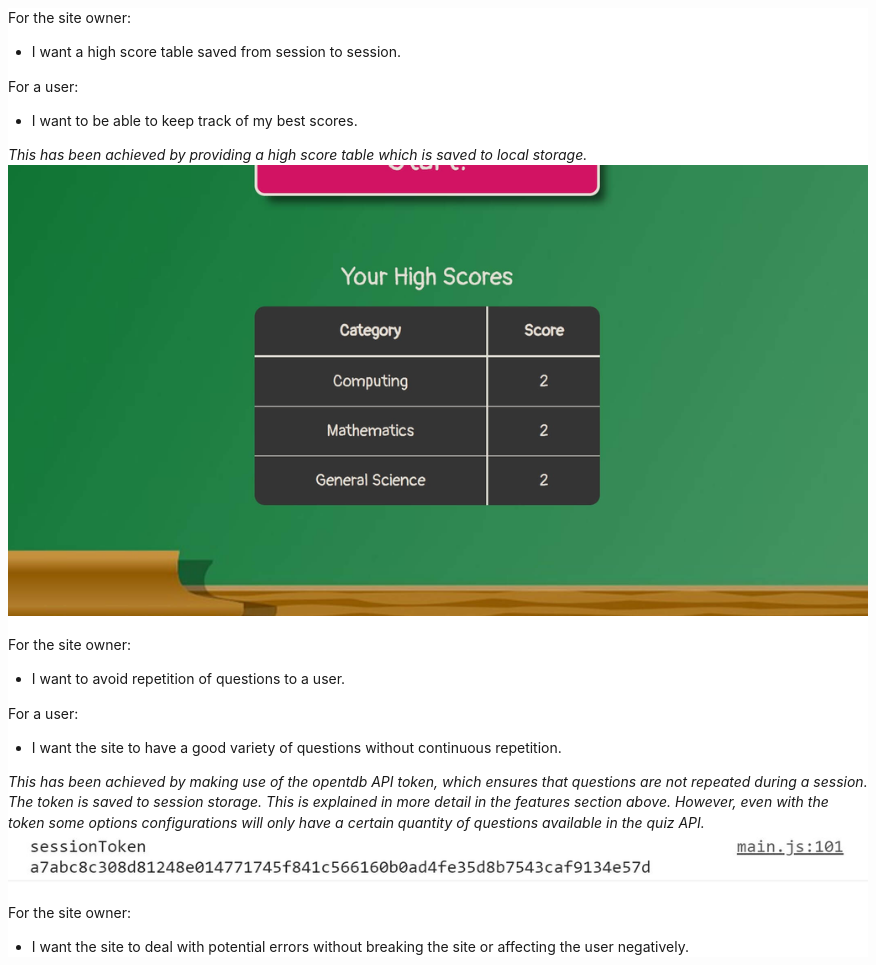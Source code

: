 For the site owner:
- I want a high score table saved from session to session.

For a user:
- I want to be able to keep track of my best scores.

_This has been achieved by providing a high score table which is saved to local storage._
![hi-score-table](./documentation/images-for-readme/hi-score-table.jpg)

For the site owner:
- I want to avoid repetition of questions to a user.

For a user:
- I want the site to have a good variety of questions without continuous repetition.

_This has been achieved by making use of the opentdb API token, which ensures that questions are not
repeated during a session. The token is saved to session storage. This is explained in more detail in
the features section above. However, even with the token some options configurations will only have a
certain quantity of questions available in the quiz API._
![token-image](./documentation/images-for-readme/token.jpg)

For the site owner:
- I want the site to deal with potential errors without breaking the site or affecting the user negatively.

